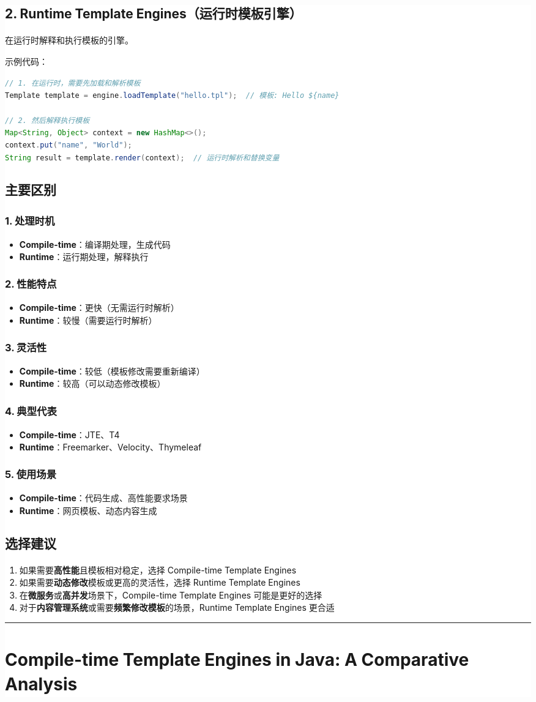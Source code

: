 ## 2. Runtime Template Engines（运行时模板引擎）

在运行时解释和执行模板的引擎。

示例代码：

```java
// 1. 在运行时，需要先加载和解析模板
Template template = engine.loadTemplate("hello.tpl");  // 模板: Hello ${name}

// 2. 然后解释执行模板
Map<String, Object> context = new HashMap<>();
context.put("name", "World");
String result = template.render(context);  // 运行时解析和替换变量
```

## 主要区别

### 1. 处理时机
- **Compile-time**：编译期处理，生成代码
- **Runtime**：运行期处理，解释执行

### 2. 性能特点
- **Compile-time**：更快（无需运行时解析）
- **Runtime**：较慢（需要运行时解析）

### 3. 灵活性
- **Compile-time**：较低（模板修改需要重新编译）
- **Runtime**：较高（可以动态修改模板）

### 4. 典型代表
- **Compile-time**：JTE、T4
- **Runtime**：Freemarker、Velocity、Thymeleaf

### 5. 使用场景
- **Compile-time**：代码生成、高性能要求场景
- **Runtime**：网页模板、动态内容生成

## 选择建议

1. 如果需要**高性能**且模板相对稳定，选择 Compile-time Template Engines
2. 如果需要**动态修改**模板或更高的灵活性，选择 Runtime Template Engines
3. 在**微服务**或**高并发**场景下，Compile-time Template Engines 可能是更好的选择
4. 对于**内容管理系统**或需要**频繁修改模板**的场景，Runtime Template Engines 更合适


---

# Compile-time Template Engines in Java: A Comparative Analysis
